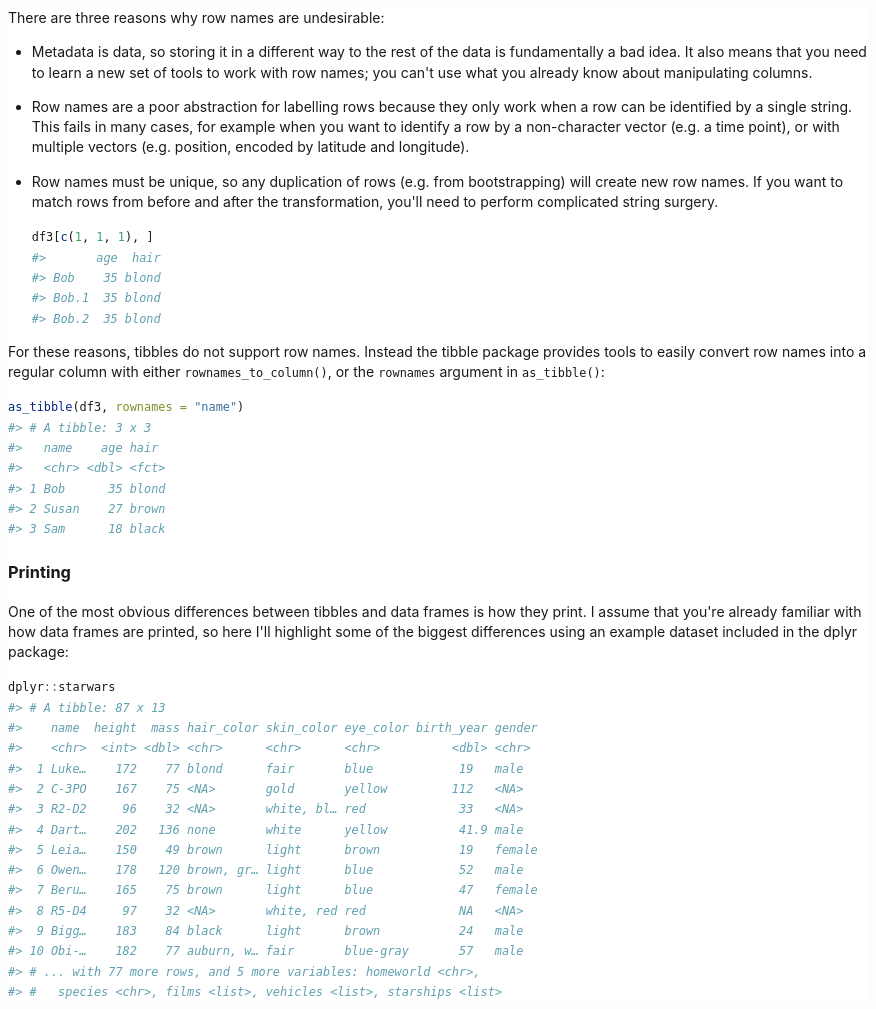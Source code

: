 There are three reasons why row names are undesirable:

*   Metadata is data, so storing it in a different way to the rest of the 
    data is fundamentally a bad idea. It also means that you need to learn
    a new set of tools to work with row names; you can't use what you already 
    know about manipulating columns.
 
*   Row names are a poor abstraction for labelling rows because they only work 
    when a row can be identified by a single string. This fails in many cases,
    for example when you want to identify a row by a non-character vector 
    (e.g. a time point), or with multiple vectors (e.g. position, encoded by
    latitude and longitude).
    
*   Row names must be unique, so any duplication of rows (e.g. from 
    bootstrapping) will create new row names. If you want to match rows from 
    before and after the transformation, you'll need to perform complicated 
    string surgery.

    
    ```r
    df3[c(1, 1, 1), ]
    #>       age  hair
    #> Bob    35 blond
    #> Bob.1  35 blond
    #> Bob.2  35 blond
    ```

For these reasons, tibbles do not support row names. Instead the tibble package provides tools to easily convert row names into a regular column with either `rownames_to_column()`, or the `rownames` argument in `as_tibble()`:


```r
as_tibble(df3, rownames = "name")
#> # A tibble: 3 x 3
#>   name    age hair 
#>   <chr> <dbl> <fct>
#> 1 Bob      35 blond
#> 2 Susan    27 brown
#> 3 Sam      18 black
```

### Printing 

One of the most obvious differences between tibbles and data frames is how they print. I assume that you're already familiar with how data frames are printed, so here I'll highlight some of the biggest differences using an example dataset included in the dplyr package:


```r
dplyr::starwars
#> # A tibble: 87 x 13
#>    name  height  mass hair_color skin_color eye_color birth_year gender
#>    <chr>  <int> <dbl> <chr>      <chr>      <chr>          <dbl> <chr> 
#>  1 Luke…    172    77 blond      fair       blue            19   male  
#>  2 C-3PO    167    75 <NA>       gold       yellow         112   <NA>  
#>  3 R2-D2     96    32 <NA>       white, bl… red             33   <NA>  
#>  4 Dart…    202   136 none       white      yellow          41.9 male  
#>  5 Leia…    150    49 brown      light      brown           19   female
#>  6 Owen…    178   120 brown, gr… light      blue            52   male  
#>  7 Beru…    165    75 brown      light      blue            47   female
#>  8 R5-D4     97    32 <NA>       white, red red             NA   <NA>  
#>  9 Bigg…    183    84 black      light      brown           24   male  
#> 10 Obi-…    182    77 auburn, w… fair       blue-gray       57   male  
#> # ... with 77 more rows, and 5 more variables: homeworld <chr>,
#> #   species <chr>, films <list>, vehicles <list>, starships <list>
```


[^node]: Collectively, all the other data types are known as "node" types, which include things like functions and environments. You're most likely to come across this highly technical term when using `gc()`: the "N" in `Ncells` stands for nodes and the "V" in `Vcells` stands for vectors.
[^generic-vectors]: A few places in R's documentation call lists generic vectors to emphasise their difference from atomic vectors.
[^numeric]: This is a slight simplification as R does not use "numeric" consistently, which we'll come back to in Section \@ref(numeric-type).
[^L-suffix]: `L` is not intuitive, and you might wonder where it comes from. At the time `L` was added to R, R's integer type was equivalent to a long integer in C, and C code could use a suffix of `l` or `L` to force a number to be a long integer. It was decided that `l` was too visually similar to `i` (used for complex numbers in R), leaving `L`.
[^scalar]: Technically, the R language does not possess scalars. Everything that looks like a scalar is actually a vector of length one. This is mostly a theoretical distinction, but it does mean that expressions like `1[1]` work.
[^mode]: You may have heard of the related `mode()` and `storage.mode()` functions. Do not use them: they exist only for compatibility with S.
[^pairlist]: Attributes behave like named lists, but are actually pairlists.  Pairlists are functionally indistinguishable from lists, but are profoundly different under the hood. You'll learn more about them in Section \@ref(pairlists). 
[^tidyverse-factors]: The tidyverse never automatically coerces characters to factors, and provides the forcats [@forcats] package specifically for working with factors.
[^epoch]: This is special date is known as the Unix Epoch.
[^tidyverse-datetimes]: The tidyverse provides the lubridate [@lubridate] package for working with date-times. It provides a number of convenient helpers that work with the base POSIXct type.
[^rownames]: Row names are one of the most surprisingly complex data structures in R. They've also been a persistent source of performance issues over the years. The most straightforward implementation is a character or integer vector, with one element for each row. But there's also a compact representation for "automatic" row names (consecutive integers), created by `.set_row_names()`. R 3.5 has a special way of deferring integer to character conversion that is specifically designed to speed up `lm()`; see <https://svn.r-project.org/R/branches/ALTREP/ALTREP.html#deferred_string_conversions> for details.
[^row.names]: Technically, you are encouraged to use `row.names()`, not `rownames()` with data frames, but this distinction is rarely important.
[^identity]: `I()` is short for identity and is often used to indicate that an input should be left as is, and not automatically transformed.